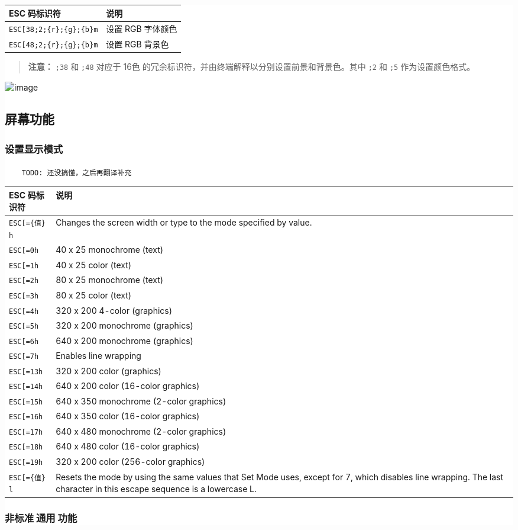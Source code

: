 
| ESC 码标识符             | 说明             |
| :---------------------- | :-------------- |
| `ESC[38;2;{r};{g};{b}m` | 设置 RGB 字体颜色 |
| `ESC[48;2;{r};{g};{b}m` | 设置 RGB 背景色   |

> **注意：** `;38` 和 `;48` 对应于 16色 的冗余标识符，并由终端解释以分别设置前景和背景色。其中 `;2` 和 `;5` 作为设置颜色格式。

![image](https://github.com/user-attachments/assets/8382efab-b552-4d53-ae83-2a381cd62782)


## 屏幕功能

### 设置显示模式

        TODO: 还没搞懂，之后再翻译补充

| ESC 码标识符 | 说明                                                                                                                                                           |
| :---------------- | :-------------------------------------------------------------------------------------------------------------------------------------------------------------------- |
| `ESC[={值}h`   | Changes the screen width or type to the mode specified by value.                                                                                                      |
| `ESC[=0h`         | 40 x 25 monochrome (text)                                                                                                                                             |
| `ESC[=1h`         | 40 x 25 color (text)                                                                                                                                                  |
| `ESC[=2h`         | 80 x 25 monochrome (text)                                                                                                                                             |
| `ESC[=3h`         | 80 x 25 color (text)                                                                                                                                                  |
| `ESC[=4h`         | 320 x 200 4-color (graphics)                                                                                                                                          |
| `ESC[=5h`         | 320 x 200 monochrome (graphics)                                                                                                                                       |
| `ESC[=6h`         | 640 x 200 monochrome (graphics)                                                                                                                                       |
| `ESC[=7h`         | Enables line wrapping                                                                                                                                                 |
| `ESC[=13h`        | 320 x 200 color (graphics)                                                                                                                                            |
| `ESC[=14h`        | 640 x 200 color (16-color graphics)                                                                                                                                   |
| `ESC[=15h`        | 640 x 350 monochrome (2-color graphics)                                                                                                                               |
| `ESC[=16h`        | 640 x 350 color (16-color graphics)                                                                                                                                   |
| `ESC[=17h`        | 640 x 480 monochrome (2-color graphics)                                                                                                                               |
| `ESC[=18h`        | 640 x 480 color (16-color graphics)                                                                                                                                   |
| `ESC[=19h`        | 320 x 200 color (256-color graphics)                                                                                                                                  |
| `ESC[={值}l`   | Resets the mode by using the same values that Set Mode uses, except for 7, which disables line wrapping. The last character in this escape sequence is a lowercase L. |

### 非标准 通用 功能
